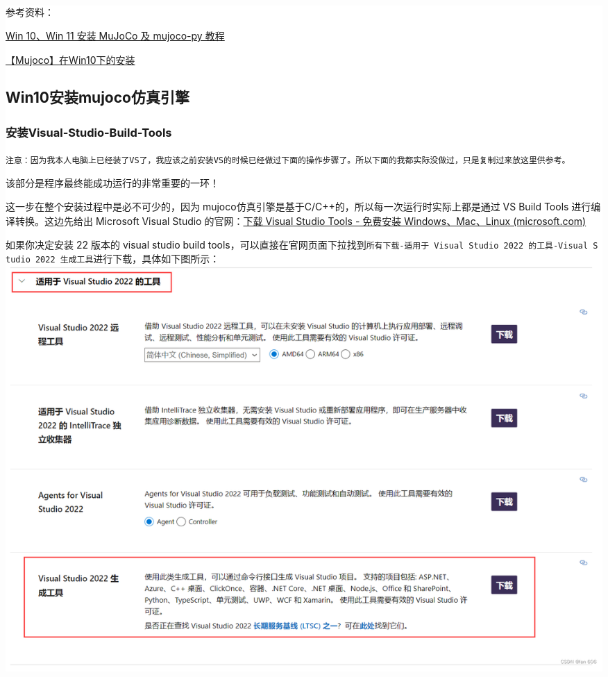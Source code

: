 参考资料：

[Win 10、Win 11 安装 MuJoCo 及 mujoco-py 教程](https://blog.csdn.net/alan1ly/article/details/126087866)

[【Mujoco】在Win10下的安装](https://zhuanlan.zhihu.com/p/525624530)

## Win10安装mujoco仿真引擎

### 安装Visual-Studio-Build-Tools

```
注意：因为我本人电脑上已经装了VS了，我应该之前安装VS的时候已经做过下面的操作步骤了。所以下面的我都实际没做过，只是复制过来放这里供参考。
```

该部分是程序最终能成功运行的非常重要的一环！

这一步在整个安装过程中是必不可少的，因为 mujoco仿真引擎是基于C/C++的，所以每一次运行时实际上都是通过 VS Build Tools 进行编译转换。这边先给出 Microsoft Visual Studio 的官网：[下载 Visual Studio Tools - 免费安装 Windows、Mac、Linux (microsoft.com)](https://visualstudio.microsoft.com/zh-hans/downloads/)

如果你决定安装 22 版本的 visual studio build tools，可以直接在官网页面下拉找到`所有下载-适用于 Visual Studio 2022 的工具-Visual Studio 2022 生成工具`进行下载，具体如下图所示：
![VisualStudio2022](pic/VisualStudio2022.png)
